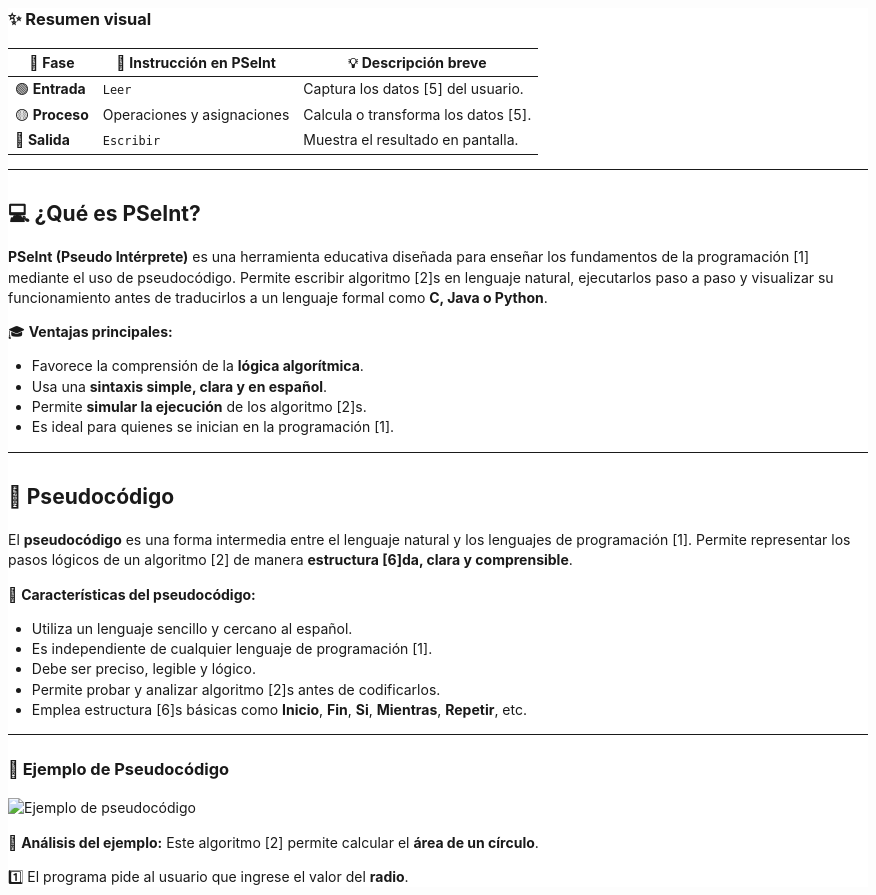
### ✨ **Resumen visual**

| 🧩 Fase        | 🧾 Instrucción en PSeInt   | 💡 Descripción breve              |
| -------------- | -------------------------- | --------------------------------- |
| 🟢 **Entrada** | `Leer`                     | Captura los datos [5] del usuario.    |
| 🟡 **Proceso** | Operaciones y asignaciones | Calcula o transforma los datos [5].   |
| 🔵 **Salida**  | `Escribir`                 | Muestra el resultado en pantalla. |

---

## 💻 **¿Qué es PSeInt?**

**PSeInt (Pseudo Intérprete)** es una herramienta educativa diseñada para enseñar los fundamentos de la programación [1] mediante el uso de pseudocódigo.
Permite escribir algoritmo [2]s en lenguaje natural, ejecutarlos paso a paso y visualizar su funcionamiento antes de traducirlos a un lenguaje formal como **C, Java o Python**.

🎓 **Ventajas principales:**

* Favorece la comprensión de la **lógica algorítmica**.
* Usa una **sintaxis simple, clara y en español**.
* Permite **simular la ejecución** de los algoritmo [2]s.
* Es ideal para quienes se inician en la programación [1].

---

## 🧾 **Pseudocódigo**

El **pseudocódigo** es una forma intermedia entre el lenguaje natural y los lenguajes de programación [1].
Permite representar los pasos lógicos de un algoritmo [2] de manera **estructura [6]da, clara y comprensible**.

🧩 **Características del pseudocódigo:**

* Utiliza un lenguaje sencillo y cercano al español.
* Es independiente de cualquier lenguaje de programación [1].
* Debe ser preciso, legible y lógico.
* Permite probar y analizar algoritmo [2]s antes de codificarlos.
* Emplea estructura [6]s básicas como **Inicio**, **Fin**, **Si**, **Mientras**, **Repetir**, etc.

---

### 📘 **Ejemplo de Pseudocódigo**

<img width="1056" height="467" alt="Ejemplo de pseudocódigo" src="https://github.com/user-attachments/assets/dd0d81ff-3446-4ca2-be5a-1394d2f4a668" />

🧠 **Análisis del ejemplo:**
Este algoritmo [2] permite calcular el **área de un círculo**.

1️⃣ El programa pide al usuario que ingrese el valor del **radio**.
